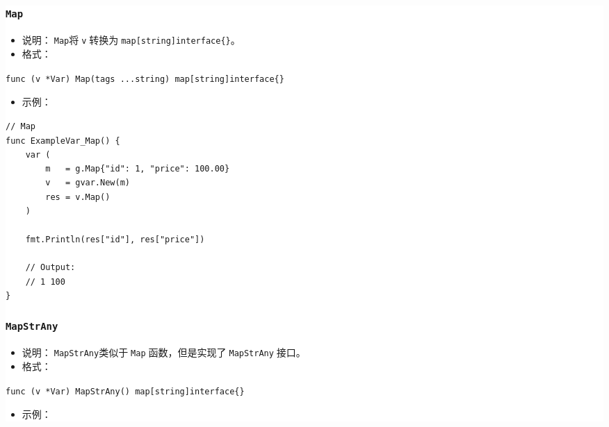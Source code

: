 
### `Map`

- 说明： `Map`将 `v` 转换为 `map[string]interface{}`。
- 格式：









```
func (v *Var) Map(tags ...string) map[string]interface{}
```

- 示例：









```
// Map
func ExampleVar_Map() {
  	var (
  		m   = g.Map{"id": 1, "price": 100.00}
  		v   = gvar.New(m)
  		res = v.Map()
  	)

  	fmt.Println(res["id"], res["price"])

  	// Output:
  	// 1 100
}
```


### `MapStrAny`

- 说明： `MapStrAny`类似于 `Map` 函数，但是实现了 `MapStrAny` 接口。
- 格式：









```
func (v *Var) MapStrAny() map[string]interface{}
```

- 示例：




